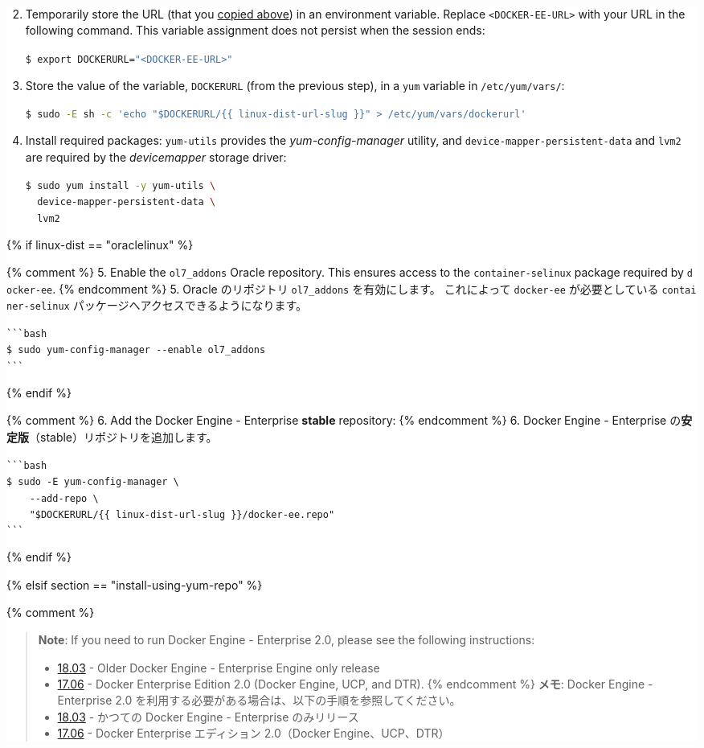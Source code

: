 2.  Temporarily store the URL (that you [copied above](#find-your-docker-ee-repo-url)) in an environment variable. Replace `<DOCKER-EE-URL>` with your URL in the following command. This variable assignment does not persist when the session ends:

    ```bash
    $ export DOCKERURL="<DOCKER-EE-URL>"
    ```

3.  Store the value of the variable, `DOCKERURL` (from the previous step), in a `yum` variable in `/etc/yum/vars/`:

    ```bash
    $ sudo -E sh -c 'echo "$DOCKERURL/{{ linux-dist-url-slug }}" > /etc/yum/vars/dockerurl'
    ```

4.  Install required packages: `yum-utils` provides the _yum-config-manager_ utility, and `device-mapper-persistent-data` and `lvm2` are required by the _devicemapper_ storage driver:

    ```bash
    $ sudo yum install -y yum-utils \
      device-mapper-persistent-data \
      lvm2
    ```

{% if linux-dist == "oraclelinux" %}

{% comment %}
5.  Enable the `ol7_addons` Oracle repository. This ensures access to the `container-selinux` package required by `docker-ee`.
{% endcomment %}
5.  Oracle のリポジトリ `ol7_addons` を有効にします。
    これによって `docker-ee` が必要としている `container-selinux` パッケージへアクセスできるようになります。

    ```bash
    $ sudo yum-config-manager --enable ol7_addons
    ```

{% endif %}

{% comment %}
6.  Add the Docker Engine - Enterprise **stable** repository:
{% endcomment %}
6.  Docker Engine - Enterprise の**安定版**（stable）リポジトリを追加します。

    ```bash
    $ sudo -E yum-config-manager \
        --add-repo \
        "$DOCKERURL/{{ linux-dist-url-slug }}/docker-ee.repo"
    ```
{% endif %}

{% elsif section == "install-using-yum-repo" %}

{% comment %}
> **Note**: If you need to run Docker Engine - Enterprise 2.0, please see the following instructions:
> * [18.03](https://docs.docker.com/v18.03/ee/supported-platforms/) - Older Docker Engine - Enterprise Engine only release
> * [17.06](https://docs.docker.com/v17.06/engine/installation/) - Docker Enterprise Edition 2.0 (Docker Engine,
> UCP, and DTR).
{% endcomment %}
> **メモ**: Docker Engine - Enterprise 2.0 を利用する必要がある場合は、以下の手順を参照してください。
> * [18.03](https://docs.docker.com/v18.03/ee/supported-platforms/) - かつての Docker Engine - Enterprise のみリリース
> * [17.06](https://docs.docker.com/v17.06/engine/installation/) - Docker Enterprise エディション 2.0（Docker Engine、UCP、DTR）
